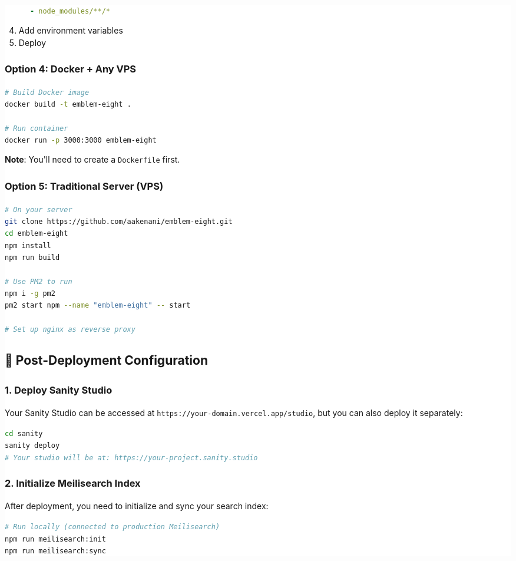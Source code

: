    ```yaml
         - node_modules/**/*
   ```
4. Add environment variables
5. Deploy

### Option 4: Docker + Any VPS

```bash
# Build Docker image
docker build -t emblem-eight .

# Run container
docker run -p 3000:3000 emblem-eight
```

**Note**: You'll need to create a `Dockerfile` first.

### Option 5: Traditional Server (VPS)

```bash
# On your server
git clone https://github.com/aakenani/emblem-eight.git
cd emblem-eight
npm install
npm run build

# Use PM2 to run
npm i -g pm2
pm2 start npm --name "emblem-eight" -- start

# Set up nginx as reverse proxy
```

## 🔧 Post-Deployment Configuration

### 1. Deploy Sanity Studio

Your Sanity Studio can be accessed at `https://your-domain.vercel.app/studio`, but you can also deploy it separately:

```bash
cd sanity
sanity deploy
# Your studio will be at: https://your-project.sanity.studio
```

### 2. Initialize Meilisearch Index

After deployment, you need to initialize and sync your search index:

```bash
# Run locally (connected to production Meilisearch)
npm run meilisearch:init
npm run meilisearch:sync
```
